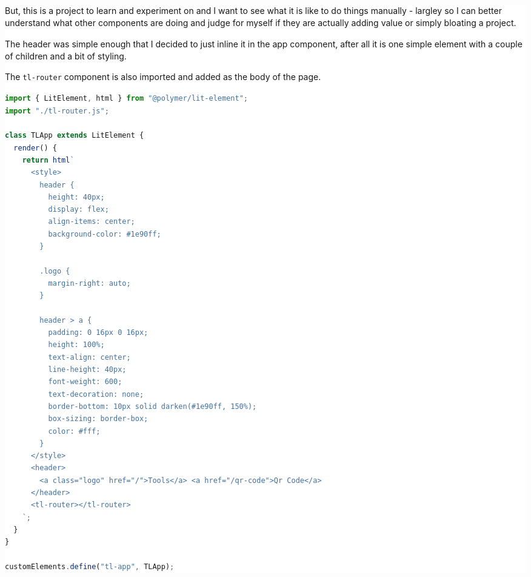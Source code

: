 But, this is a project to learn and experiment on and I want to see what it is
like to do things manually - largley so I can better understand what other
components are doing and judge for myself if they are actually adding value or
simply bloating a project.

The header was simple enough that I decided to just inline it in the app
component, after all it is one simple element with a couple of children and a
bit of styling.

The `tl-router` component is also imported and added as the body of the page.

```javascript
import { LitElement, html } from "@polymer/lit-element";
import "./tl-router.js";

class TLApp extends LitElement {
  render() {
    return html`
      <style>
        header {
          height: 40px;
          display: flex;
          align-items: center;
          background-color: #1e90ff;
        }

        .logo {
          margin-right: auto;
        }

        header > a {
          padding: 0 16px 0 16px;
          height: 100%;
          text-align: center;
          line-height: 40px;
          font-weight: 600;
          text-decoration: none;
          border-bottom: 10px solid darken(#1e90ff, 150%);
          box-sizing: border-box;
          color: #fff;
        }
      </style>
      <header>
        <a class="logo" href="/">Tools</a> <a href="/qr-code">Qr Code</a>
      </header>
      <tl-router></tl-router>
    `;
  }
}

customElements.define("tl-app", TLApp);
```
